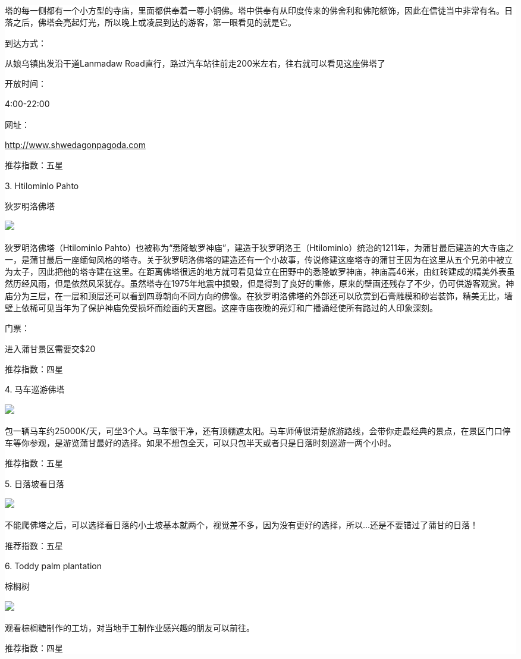 塔的每一侧都有一个小方型的寺庙，里面都供奉着一尊小铜佛。塔中供奉有从印度传来的佛舍利和佛陀额饰，因此在信徒当中非常有名。日落之后，佛塔会亮起灯光，所以晚上或凌晨到达的游客，第一眼看见的就是它。

到达方式：

从娘乌镇出发沿干道Lanmadaw Road直行，路过汽车站往前走200米左右，往右就可以看见这座佛塔了

开放时间：

4:00-22:00

网址：

http://www.shwedagonpagoda.com

推荐指数：五星

3\. Htilominlo Pahto

狄罗明洛佛塔

![](https://b4-q.mafengwo.net/s13/M00/01/43/wKgEaV2gAGmAGgn1ABCyb3b4Ij4925.jpg?imageView2%2F2%2Fw%2F680%2Fq%2F90%7CimageMogr2%2Fstrip%2Fquality%2F90)

狄罗明洛佛塔（Htilominlo
Pahto）也被称为“悉隆敏罗神庙”，建造于狄罗明洛王（Htilominlo）统治的1211年，为蒲甘最后建造的大寺庙之一，是蒲甘最后一座缅甸风格的塔寺。关于狄罗明洛佛塔的建造还有一个小故事，传说修建这座塔寺的蒲甘王因为在这里从五个兄弟中被立为太子，因此把他的塔寺建在这里。在距离佛塔很远的地方就可看见耸立在田野中的悉隆敏罗神庙，神庙高46米，由红砖建成的精美外表虽然历经风雨，但是依然风采犹存。虽然塔寺在1975年地震中损毁，但是得到了良好的重修，原来的壁画还残存了不少，仍可供游客观赏。神庙分为三层，在一层和顶层还可以看到四尊朝向不同方向的佛像。在狄罗明洛佛塔的外部还可以欣赏到石膏雕模和砂岩装饰，精美无比，墙壁上依稀可见当年为了保护神庙免受损坏而绘画的天宫图。这座寺庙夜晚的亮灯和广播诵经使所有路过的人印象深刻。

门票：

进入蒲甘景区需要交$20

推荐指数：四星

4\. 马车巡游佛塔

![](https://b2-q.mafengwo.net/s15/M00/28/B5/CoUBGV2gAQyAB5TlAAqBCym3f28745.jpg?imageView2%2F2%2Fw%2F680%2Fq%2F90%7CimageMogr2%2Fstrip%2Fquality%2F90)

包一辆马车约25000K/天，可坐3个人。马车很干净，还有顶棚遮太阳。马车师傅很清楚旅游路线，会带你走最经典的景点，在景区门口停车等你参观，是游览蒲甘最好的选择。如果不想包全天，可以只包半天或者只是日落时刻巡游一两个小时。

推荐指数：五星

5\. 日落坡看日落

![](https://p2-q.mafengwo.net/s13/M00/02/6D/wKgEaV2gAXqAVLIsAAanh2f0-Bk135.jpg?imageView2%2F2%2Fw%2F680%2Fq%2F90%7CimageMogr2%2Fstrip%2Fquality%2F90)

不能爬佛塔之后，可以选择看日落的小土坡基本就两个，视觉差不多，因为没有更好的选择，所以...还是不要错过了蒲甘的日落！

推荐指数：五星

6\. Toddy palm plantation

棕榈树

![](https://b3-q.mafengwo.net/s15/M00/29/96/CoUBGV2gAcaACPK7AA3zOHmoRY8471.jpg?imageView2%2F2%2Fw%2F680%2Fq%2F90%7CimageMogr2%2Fstrip%2Fquality%2F90)

观看棕榈糖制作的工坊，对当地手工制作业感兴趣的朋友可以前往。

推荐指数：四星
